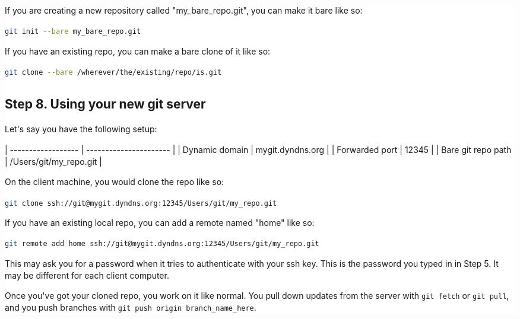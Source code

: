 If you are creating a new repository called "my_bare_repo.git", you can make it
bare like so:

```sh
git init --bare my_bare_repo.git
```

If you have an existing repo, you can make a bare clone of it like so:

```sh
git clone --bare /wherever/the/existing/repo/is.git
```


Step 8. Using your new git server
---------------------------------

Let's say you have the following setup:

| ------------------ | ---------------------- |
| Dynamic domain     | mygit.dyndns.org       |
| Forwarded port     | 12345                  |
| Bare git repo path | /Users/git/my_repo.git |

On the client machine, you would clone the repo like so:

```sh
git clone ssh://git@mygit.dyndns.org:12345/Users/git/my_repo.git
```

If you have an existing local repo, you can add a remote named "home" like so:

```sh
git remote add home ssh://git@mygit.dyndns.org:12345/Users/git/my_repo.git
```

This may ask you for a password when it tries to authenticate with your ssh
key. This is the password you typed in in Step 5. It may be different for each
client computer.

Once you've got your cloned repo, you work on it like normal. You pull down
updates from the server with `git fetch` or `git pull`, and you push branches
with `git push origin branch_name_here`.

[github]: http://github.com
[the git website]: http://git-scm.com
[DynDNS.com]: http://www.dyndns.com/
[TextWrangler]: http://www.barebones.com/products/textwrangler/

